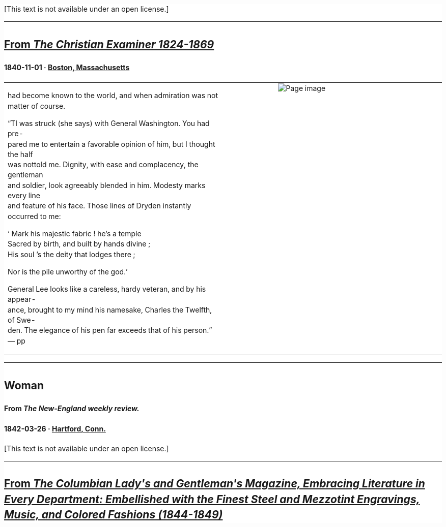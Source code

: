 [This text is not available under an open license.]

---

## [From _The Christian Examiner 1824-1869_](https://archive.org/details/sim_christian-examiner_1840-11_29_2/page/n113/mode/1up?view=theater)

#### 1840-11-01 &middot; [Boston, Massachusetts](http://dbpedia.org/resource/Boston)

<table style="width: 100%;"><tr><td style="width: 50%">

  
had become known to the world, and when admiration was not  
matter of course.  
  
“TI was struck (she says) with General Washington. You had pre-  
pared me to entertain a favorable opinion of him, but I thought the half  
was nottold me. Dignity, with ease and complacency, the gentleman  
and soldier, look agreeably blended in him. Modesty marks every line  
and feature of his face. Those lines of Dryden instantly occurred to me:  
  
‘ Mark his majestic fabric ! he’s a temple  
Sacred by birth, and built by hands divine ;  
His soul ’s the deity that lodges there ;  
  
Nor is the pile unworthy of the god.’  
  
General Lee looks like a careless, hardy veteran, and by his appear-  
ance, brought to my mind his namesake, Charles the Twelfth, of Swe-  
den. The elegance of his pen far exceeds that of his person.” — pp
</td><td style="width: 50%; max-height: 75%; margin: auto; display: block;">
<img alt="Page image" src="https://iiif.archive.org/image/iiif/2/sim_christian-examiner_1840-11_29_2%2Fsim_christian-examiner_1840-11_29_2_jp2.zip%2Fsim_christian-examiner_1840-11_29_2_jp2%2Fsim_christian-examiner_1840-11_29_2_0113.jp2/pct:22.25392296718973,16.47236614853195,62.91012838801712,20.250431778929187/600,/0/default.jpg"/>
</td>
</tr></table>

---

## Woman

#### From _The New-England weekly review._

#### 1842-03-26 &middot; [Hartford, Conn.](http://dbpedia.org/resource/Hartford%2C_Connecticut)

[This text is not available under an open license.]

---

## [From _The Columbian Lady's and Gentleman's Magazine, Embracing Literature in Every Department: Embellished with the Finest Steel and Mezzotint Engravings, Music, and Colored Fashions (1844-1849)_](https://archive.org/details/sim_the-columbian-ladys-and-gentlemans-magazine_1848-02_9_2/page/n36/mode/1up?view=theater)
